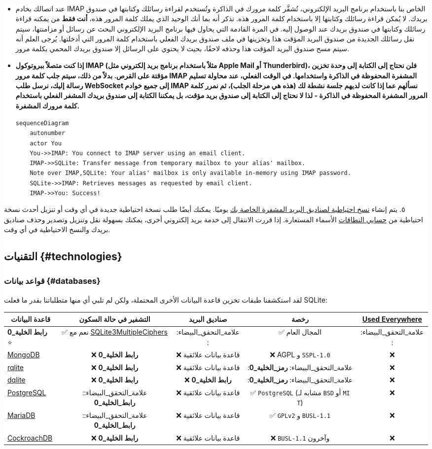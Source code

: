 * عند اتصالك بخادم IMAP الخاص بنا باستخدام برنامج البريد الإلكتروني، تُشفَّر كلمة مرورك في الذاكرة وتُستخدم لقراءة رسائلك وكتابتها في صندوق بريدك. لا يُمكن قراءة رسائلك وكتابتها إلا باستخدام كلمة المرور هذه. تذكر أنه بما أنك الوحيد الذي يملك كلمة المرور هذه، **أنت فقط** من يمكنه قراءة رسائلك وكتابتها في صندوق بريدك عند الوصول إليه. في المرة القادمة التي يحاول فيها برنامج البريد الإلكتروني البحث عن رسائل أو مزامنتها، سيتم نقل رسائلك الجديدة من صندوق البريد المؤقت هذا وتخزينها في ملف صندوق بريدك الفعلي باستخدام كلمة المرور التي أدخلتها. يُرجى العلم أنه سيتم مسح صندوق البريد المؤقت هذا وحذفه لاحقًا، بحيث لا يحتوي على الرسائل إلا صندوق بريدك المحمي بكلمة مرور.

* **إذا كنت متصلاً ببروتوكول IMAP (مثلاً باستخدام برنامج بريد إلكتروني مثل Apple Mail أو Thunderbird)، فلن نحتاج إلى الكتابة إلى وحدة تخزين مؤقتة على القرص. بدلاً من ذلك، سيتم جلب كلمة مرور IMAP المشفرة المحفوظة في الذاكرة واستخدامها. في الوقت الفعلي، عند محاولة تسليم رسالة إليك، نرسل طلب WebSocket إلى جميع خوادم IMAP نسألهم عما إذا كانت لديهم جلسة نشطة لك (هذه هي مرحلة الجلب)، ثم نمرر كلمة المرور المشفرة المحفوظة في الذاكرة - لذا لا نحتاج إلى الكتابة إلى صندوق بريد مؤقت، بل يمكننا الكتابة إلى صندوق بريدك المشفر الفعلي باستخدام كلمة مرورك المشفرة.**

     ```mermaid
     sequenceDiagram
         autonumber
         actor You
         You->>IMAP: You connect to IMAP server using an email client.
         IMAP->>SQLite: Transfer message from temporary mailbox to your alias' mailbox.
         Note over IMAP,SQLite: Your alias' mailbox is only available in-memory using IMAP password.
         SQLite->>IMAP: Retrieves messages as requested by email client.
         IMAP->>You: Success!
     ```

٥. يتم إنشاء [نسخ احتياطية لصناديق البريد المشفرة الخاصة بك](#backups) يوميًا. يمكنك أيضًا طلب نسخة احتياطية جديدة في أي وقت أو تنزيل أحدث نسخة احتياطية من <a href="/my-account/domains" target="_blank" rel="noopener noreferrer" class="alert-link">حسابي <i class="fa fa-angle-right"></i> النطاقات</a> <i class="fa fa-angle-right"></i> الأسماء المستعارة. إذا قررت الانتقال إلى خدمة بريد إلكتروني أخرى، يمكنك بسهولة نقل وتنزيل وتصدير وحذف صناديق بريدك والنسخ الاحتياطية في أي وقت.

## التقنيات {#technologies}

### قواعد بيانات {#databases}

لقد استكشفنا طبقات تخزين قاعدة البيانات الأخرى المحتملة، ولكن لم تلبي أي منها متطلباتنا بقدر ما فعلت SQLite:

| قاعدة البيانات | التشفير في حالة السكون | صناديق البريد | رخصة | [Used Everywhere](https://www.sqlite.org/mostdeployed.html) |
| ------------------------------------------------------ | :-----------------------------------------------------------------------------------------------------------------------------------------------------: | :----------------------------------------------------------------------------------: | :---------------------------------------------------------: | :---------------------------------------------------------: |
| **__رابط الخلية_0__** :star: | :white_check_mark: نعم مع [SQLite3MultipleCiphers](https://github.com/utelle/SQLite3MultipleCiphers) | :علامة_التحقق_البيضاء: | :white_check_mark: المجال العام | :علامة_التحقق_البيضاء: |
| [MongoDB](https://www.mongodb.com/) | :x: __رابط الخلية_0__ | :x: قاعدة بيانات علائقية | :x: AGPL و `SSPL-1.0` | :x: |
| [rqlite](https://github.com/rqlite/rqlite) | :x: __رابط الخلية_0__ | :x: قاعدة بيانات علائقية | :علامة_التحقق_البيضاء: __رمز_الخلية_0__ | :x: |
| [dqlite](https://dqlite.io/) | :x: __رابط الخلية_0__ | :x: __رابط الخلية_0__ | :علامة_التحقق_البيضاء: __رمز_الخلية_0__ | :x: |
| [PostgreSQL](https://www.postgresql.org/) | :علامة_التحقق_البيضاء: __رابط_الخلية_0__ | :x: قاعدة بيانات علائقية | :white_check_mark: `PostgreSQL` (مشابه لـ `BSD` أو `MIT`) | :x: |
| [MariaDB](https://mariadb.com/) | :علامة_التحقق_البيضاء: __رابط_الخلية_0__ | :x: قاعدة بيانات علائقية | :white_check_mark: `GPLv2` و `BUSL-1.1` | :x: |
| [CockroachDB](https://www.cockroachlabs.com/product/) | :x: __رابط الخلية_0__ | :x: قاعدة بيانات علائقية | :x: `BUSL-1.1` وآخرون | :x: |
